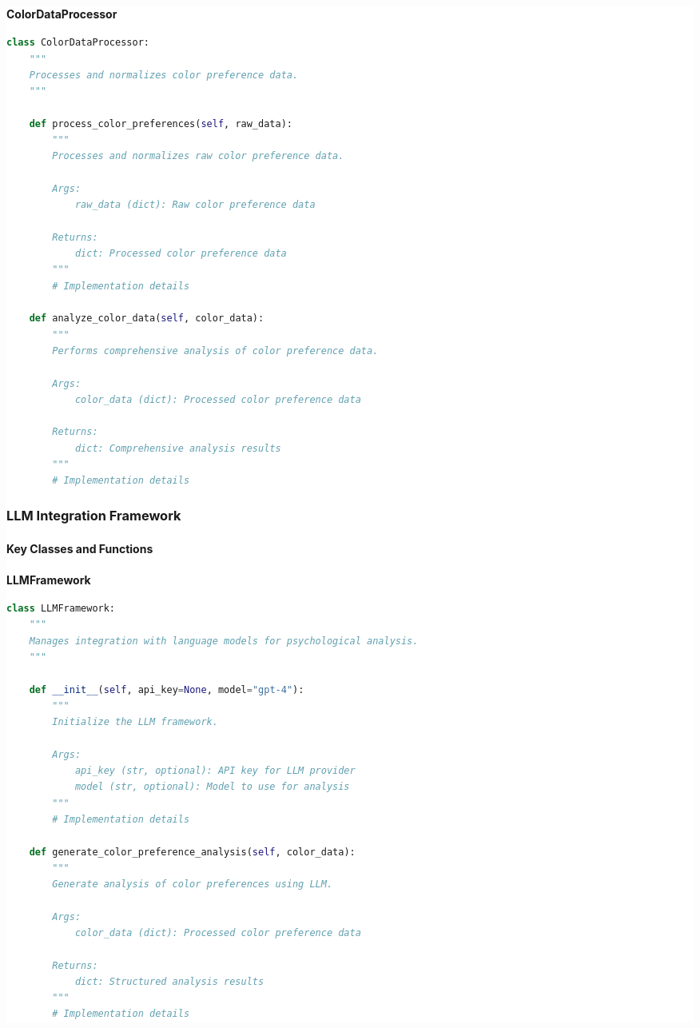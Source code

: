 **ColorDataProcessor**
```python
class ColorDataProcessor:
    """
    Processes and normalizes color preference data.
    """
    
    def process_color_preferences(self, raw_data):
        """
        Processes and normalizes raw color preference data.
        
        Args:
            raw_data (dict): Raw color preference data
            
        Returns:
            dict: Processed color preference data
        """
        # Implementation details
        
    def analyze_color_data(self, color_data):
        """
        Performs comprehensive analysis of color preference data.
        
        Args:
            color_data (dict): Processed color preference data
            
        Returns:
            dict: Comprehensive analysis results
        """
        # Implementation details
```

### LLM Integration Framework

#### Key Classes and Functions

**LLMFramework**
```python
class LLMFramework:
    """
    Manages integration with language models for psychological analysis.
    """
    
    def __init__(self, api_key=None, model="gpt-4"):
        """
        Initialize the LLM framework.
        
        Args:
            api_key (str, optional): API key for LLM provider
            model (str, optional): Model to use for analysis
        """
        # Implementation details
        
    def generate_color_preference_analysis(self, color_data):
        """
        Generate analysis of color preferences using LLM.
        
        Args:
            color_data (dict): Processed color preference data
            
        Returns:
            dict: Structured analysis results
        """
        # Implementation details
```